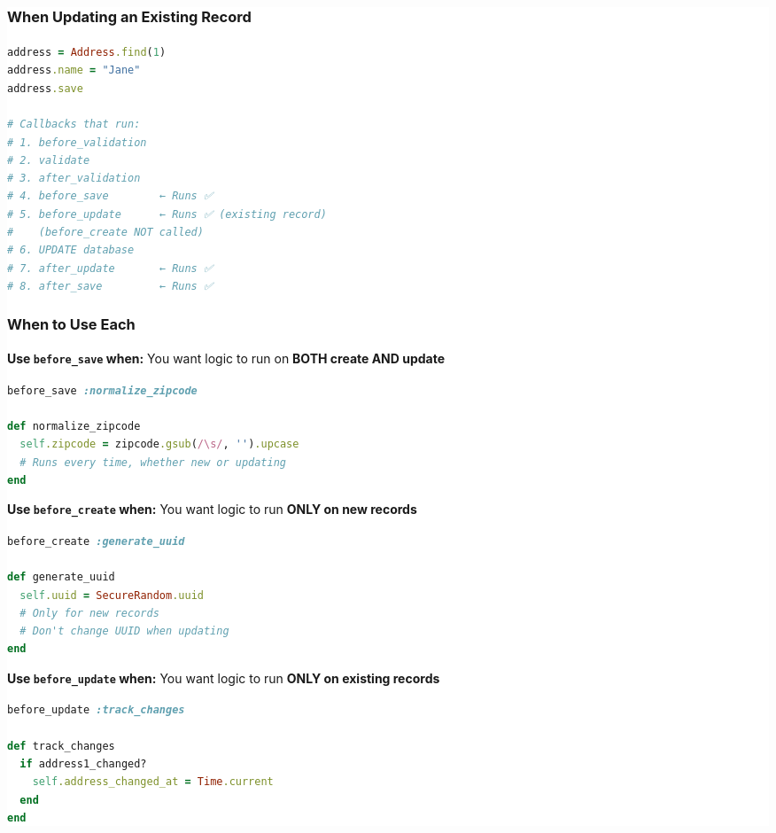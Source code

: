### When Updating an Existing Record

```ruby
address = Address.find(1)
address.name = "Jane"
address.save

# Callbacks that run:
# 1. before_validation
# 2. validate
# 3. after_validation
# 4. before_save        ← Runs ✅
# 5. before_update      ← Runs ✅ (existing record)
#    (before_create NOT called)
# 6. UPDATE database
# 7. after_update       ← Runs ✅
# 8. after_save         ← Runs ✅
```

### When to Use Each

**Use `before_save` when:**
You want logic to run on **BOTH create AND update**

```ruby
before_save :normalize_zipcode

def normalize_zipcode
  self.zipcode = zipcode.gsub(/\s/, '').upcase
  # Runs every time, whether new or updating
end
```

**Use `before_create` when:**
You want logic to run **ONLY on new records**

```ruby
before_create :generate_uuid

def generate_uuid
  self.uuid = SecureRandom.uuid
  # Only for new records
  # Don't change UUID when updating
end
```

**Use `before_update` when:**
You want logic to run **ONLY on existing records**

```ruby
before_update :track_changes

def track_changes
  if address1_changed?
    self.address_changed_at = Time.current
  end
end
```
